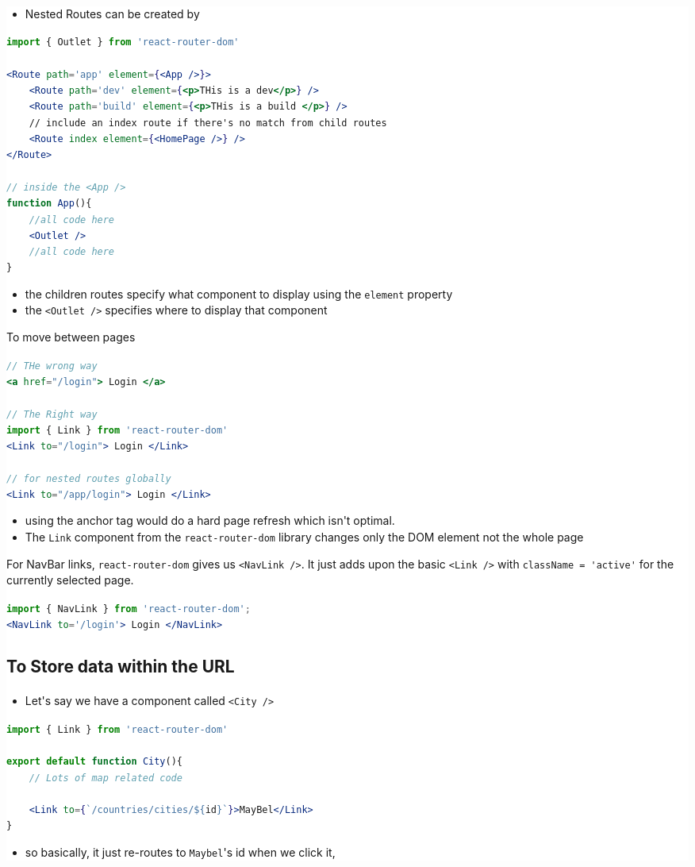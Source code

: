 - Nested Routes can be created by
```jsx
import { Outlet } from 'react-router-dom'

<Route path='app' element={<App />}>
	<Route path='dev' element={<p>THis is a dev</p>} />
	<Route path='build' element={<p>THis is a build </p>} />
	// include an index route if there's no match from child routes
	<Route index element={<HomePage />} />
</Route>

// inside the <App />
function App(){
	//all code here
	<Outlet />
	//all code here
}
```
- the children routes specify what component to display using the `element` property
- the `<Outlet />` specifies where to display that component

To move between pages
```jsx
// THe wrong way
<a href="/login"> Login </a>

// The Right way
import { Link } from 'react-router-dom'
<Link to="/login"> Login </Link>

// for nested routes globally
<Link to="/app/login"> Login </Link>
```
- using the anchor tag would do a hard page refresh which isn't optimal. 
- The `Link` component from the `react-router-dom` library changes only the DOM element not the whole page

For NavBar links, `react-router-dom` gives us `<NavLink />`. It just adds upon the basic `<Link />` with `className = 'active'`  for the currently selected page.
```jsx
import { NavLink } from 'react-router-dom';
<NavLink to='/login'> Login </NavLink>
```
## To Store data within the URL

- Let's say we have a component called `<City />`
```jsx
import { Link } from 'react-router-dom'

export default function City(){
	// Lots of map related code
	
	<Link to={`/countries/cities/${id}`}>MayBel</Link>
}
```
- so basically, it just re-routes to `Maybel`'s id when we click it,
